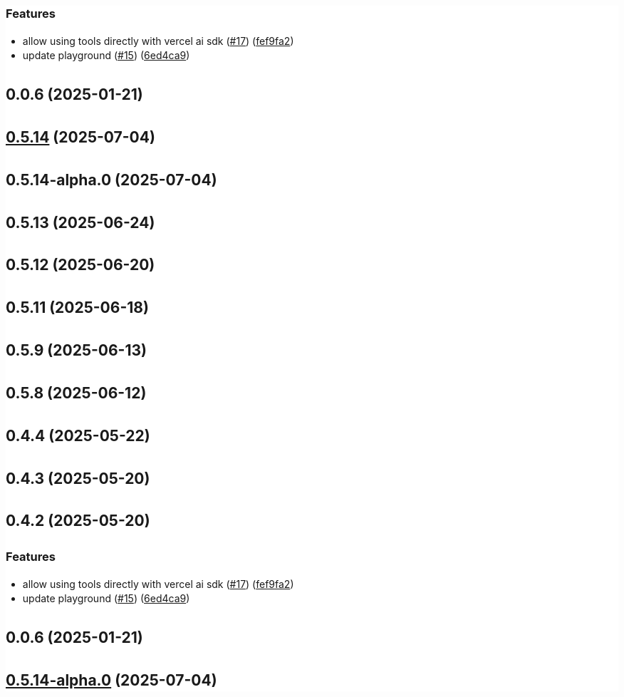 ### Features

* allow using tools directly with vercel ai sdk ([#17](https://github.com/geodaai/openassistant/issues/17)) ([fef9fa2](https://github.com/geodaai/openassistant/commit/fef9fa2d21938c304a4415c7b2fc3972280e0908))
* update playground ([#15](https://github.com/geodaai/openassistant/issues/15)) ([6ed4ca9](https://github.com/geodaai/openassistant/commit/6ed4ca97901626b84eb5667bdbab3d38cc33570a))

## 0.0.6 (2025-01-21)

## [0.5.14](https://github.com/geodaopenjs/openassistant/compare/@openassistant/ui@0.0.5...@openassistant/ui@0.5.14) (2025-07-04)

## 0.5.14-alpha.0 (2025-07-04)

## 0.5.13 (2025-06-24)

## 0.5.12 (2025-06-20)

## 0.5.11 (2025-06-18)

## 0.5.9 (2025-06-13)

## 0.5.8 (2025-06-12)

## 0.4.4 (2025-05-22)

## 0.4.3 (2025-05-20)

## 0.4.2 (2025-05-20)

### Features

* allow using tools directly with vercel ai sdk ([#17](https://github.com/geodaopenjs/openassistant/issues/17)) ([fef9fa2](https://github.com/geodaopenjs/openassistant/commit/fef9fa2d21938c304a4415c7b2fc3972280e0908))
* update playground ([#15](https://github.com/geodaopenjs/openassistant/issues/15)) ([6ed4ca9](https://github.com/geodaopenjs/openassistant/commit/6ed4ca97901626b84eb5667bdbab3d38cc33570a))

## 0.0.6 (2025-01-21)

## [0.5.14-alpha.0](https://github.com/geodaopenjs/openassistant/compare/@openassistant/ui@0.0.5...@openassistant/ui@0.5.14-alpha.0) (2025-07-04)
